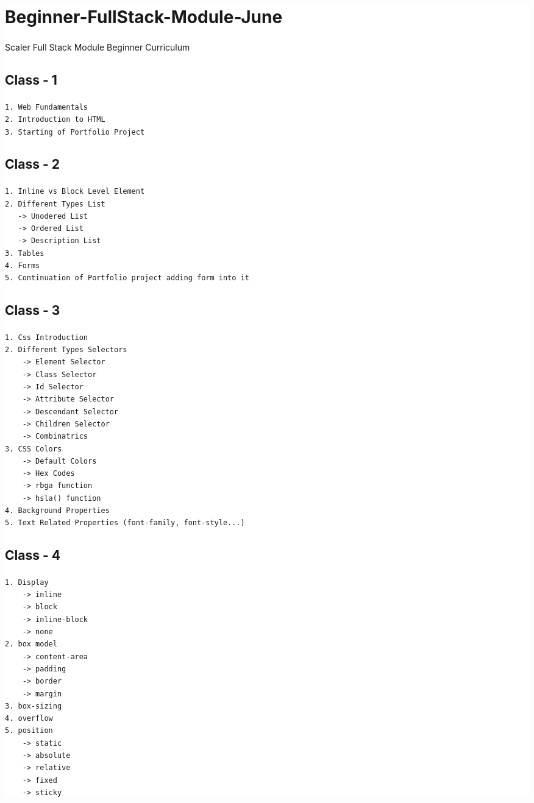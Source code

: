 # Beginner-FullStack-Module-June

Scaler Full Stack Module Beginner Curriculum

## Class - 1

    1. Web Fundamentals
    2. Introduction to HTML
    3. Starting of Portfolio Project

## Class - 2

    1. Inline vs Block Level Element
    2. Different Types List
       -> Unodered List
       -> Ordered List
       -> Description List
    3. Tables
    4. Forms
    5. Continuation of Portfolio project adding form into it

## Class - 3

    1. Css Introduction
    2. Different Types Selectors
        -> Element Selector
        -> Class Selector
        -> Id Selector
        -> Attribute Selector
        -> Descendant Selector
        -> Children Selector
        -> Combinatrics
    3. CSS Colors
        -> Default Colors
        -> Hex Codes
        -> rbga function
        -> hsla() function
    4. Background Properties
    5. Text Related Properties (font-family, font-style...)

## Class - 4

    1. Display
        -> inline
        -> block
        -> inline-block
        -> none
    2. box model
        -> content-area
        -> padding
        -> border
        -> margin
    3. box-sizing
    4. overflow
    5. position
        -> static
        -> absolute
        -> relative
        -> fixed
        -> sticky
